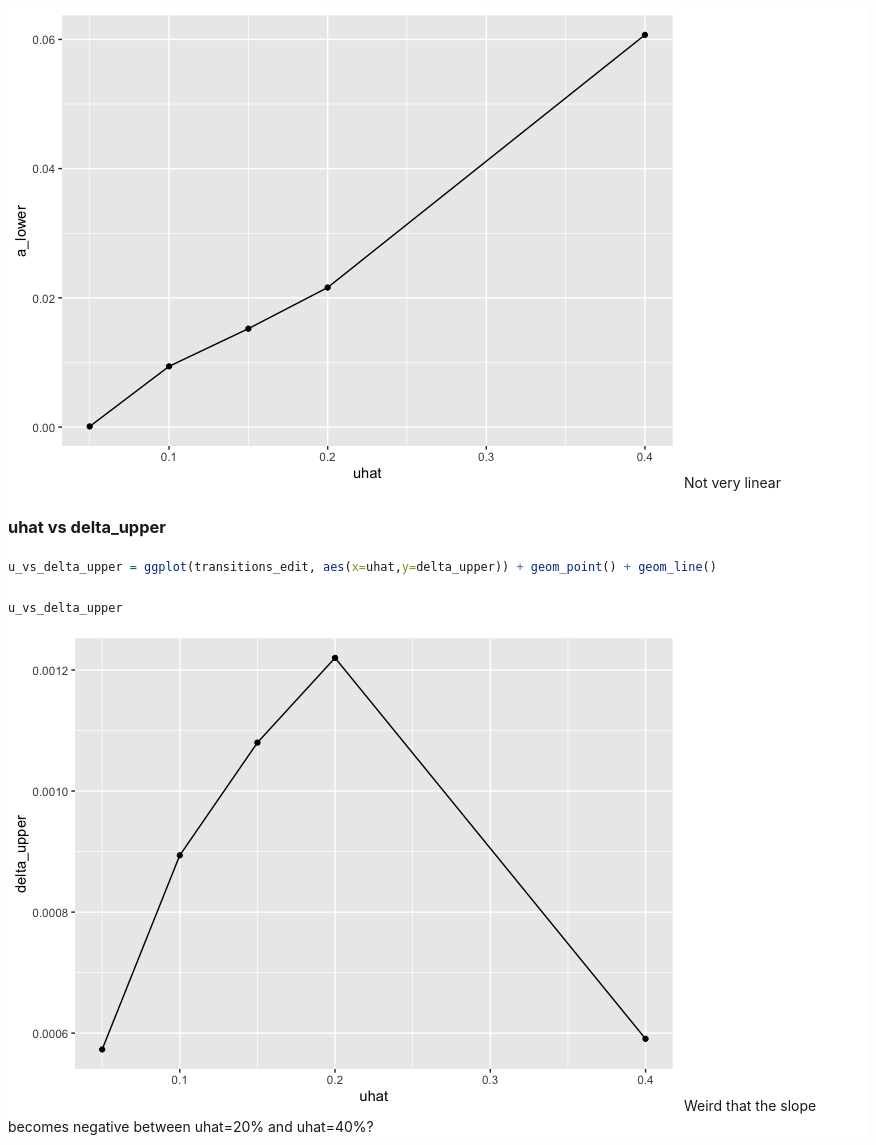 ![](april12-uhat_comparison_files/figure-gfm/unnamed-chunk-18-1.png)
Not very linear

### uhat vs delta_upper

``` r
u_vs_delta_upper = ggplot(transitions_edit, aes(x=uhat,y=delta_upper)) + geom_point() + geom_line()

u_vs_delta_upper
```

![](april12-uhat_comparison_files/figure-gfm/unnamed-chunk-19-1.png)
Weird that the slope becomes negative between uhat=20% and uhat=40%?
